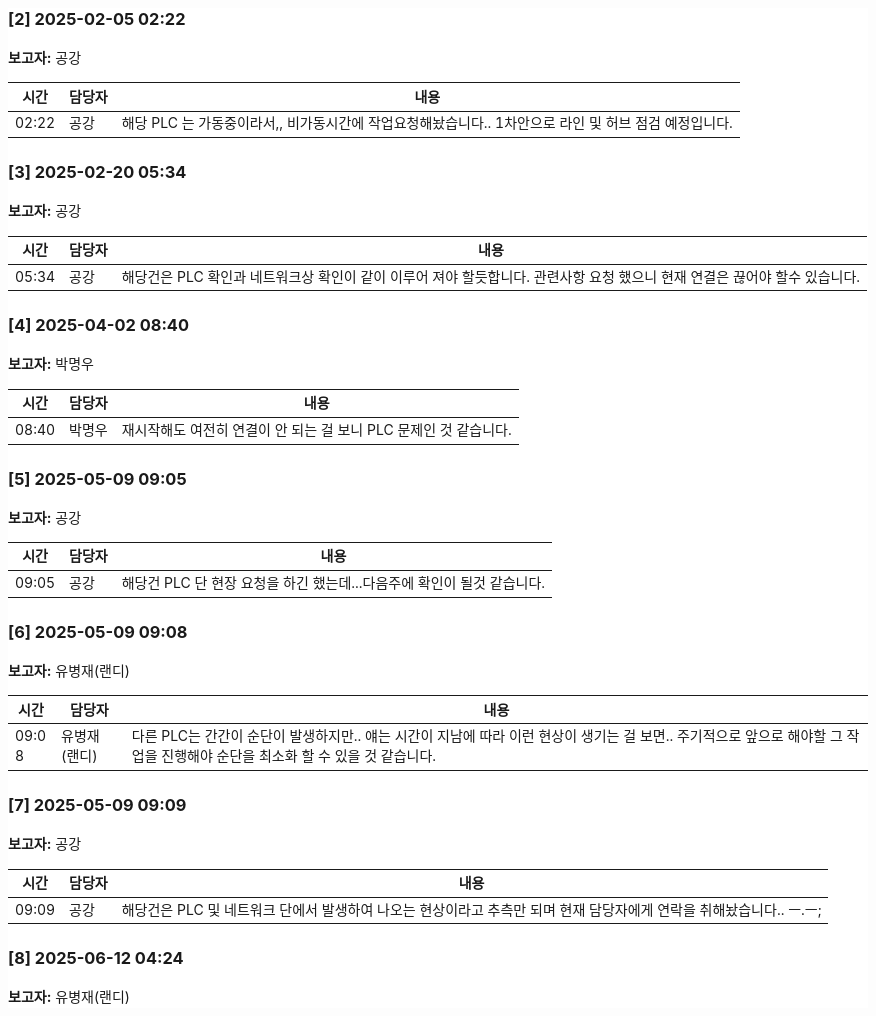 ### [2] 2025-02-05 02:22

**보고자:** 공강

| 시간 | 담당자 | 내용 |
|------|--------|------|
| 02:22 | 공강 | 해당 PLC 는 가동중이라서,, 비가동시간에  작업요청해놨습니다.. 1차안으로 라인 및 허브 점검 예정입니다. |

### [3] 2025-02-20 05:34

**보고자:** 공강

| 시간 | 담당자 | 내용 |
|------|--------|------|
| 05:34 | 공강 |  해당건은 PLC 확인과 네트워크상 확인이 같이 이루어 져야 할듯합니다. 관련사항 요청 했으니 현재 연결은 끊어야 할수 있습니다. |

### [4] 2025-04-02 08:40

**보고자:** 박명우

| 시간 | 담당자 | 내용 |
|------|--------|------|
| 08:40 | 박명우 |  재시작해도 여전히 연결이 안 되는 걸 보니 PLC 문제인 것 같습니다. |

### [5] 2025-05-09 09:05

**보고자:** 공강

| 시간 | 담당자 | 내용 |
|------|--------|------|
| 09:05 | 공강 |  해당건 PLC 단 현장 요청을 하긴 했는데...다음주에 확인이 될것 같습니다. |

### [6] 2025-05-09 09:08

**보고자:** 유병재(랜디)

| 시간 | 담당자 | 내용 |
|------|--------|------|
| 09:08 | 유병재(랜디) | 다른 PLC는 간간이 순단이 발생하지만.. 얘는 시간이 지남에 따라 이런 현상이 생기는 걸 보면.. 주기적으로 앞으로 해야할 그 작업을 진행해야 순단을 최소화 할 수 있을 것 같습니다. |

### [7] 2025-05-09 09:09

**보고자:** 공강

| 시간 | 담당자 | 내용 |
|------|--------|------|
| 09:09 | 공강 | 해당건은  PLC 및 네트워크 단에서 발생하여  나오는 현상이라고 추측만 되며 현재 담당자에게 연락을 취해놨습니다.. ㅡ.ㅡ; |

### [8] 2025-06-12 04:24

**보고자:** 유병재(랜디)
